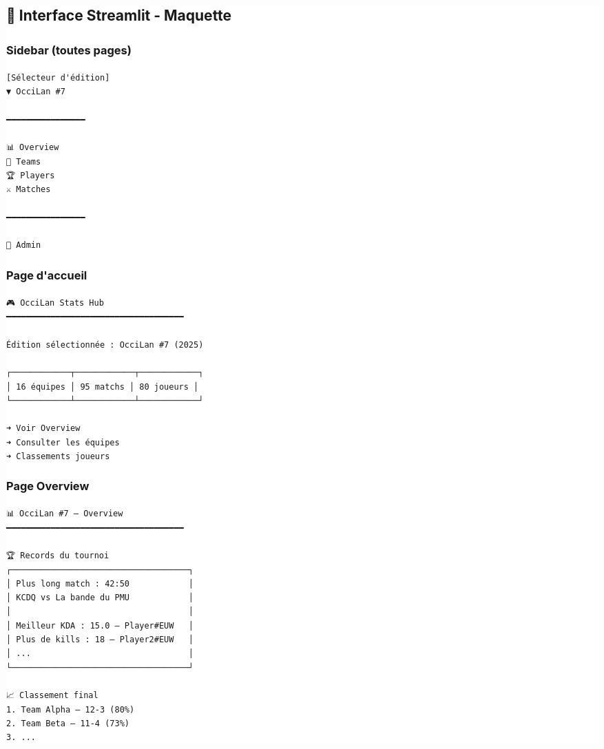 
## 🎨 Interface Streamlit - Maquette

### Sidebar (toutes pages)
```
[Sélecteur d'édition]
▼ OcciLan #7

━━━━━━━━━━━━━━━━

📊 Overview
👥 Teams
🏆 Players
⚔️ Matches

━━━━━━━━━━━━━━━━

🔧 Admin
```

### Page d'accueil
```
🎮 OcciLan Stats Hub
━━━━━━━━━━━━━━━━━━━━━━━━━━━━━━━━━━━━

Édition sélectionnée : OcciLan #7 (2025)

┌────────────┬────────────┬────────────┐
│ 16 équipes │ 95 matchs │ 80 joueurs │
└────────────┴────────────┴────────────┘

➜ Voir Overview
➜ Consulter les équipes
➜ Classements joueurs
```

### Page Overview
```
📊 OcciLan #7 — Overview
━━━━━━━━━━━━━━━━━━━━━━━━━━━━━━━━━━━━

🏆 Records du tournoi
┌────────────────────────────────────┐
│ Plus long match : 42:50            │
│ KCDQ vs La bande du PMU            │
│                                    │
│ Meilleur KDA : 15.0 — Player#EUW   │
│ Plus de kills : 18 — Player2#EUW   │
│ ...                                │
└────────────────────────────────────┘

📈 Classement final
1. Team Alpha — 12-3 (80%)
2. Team Beta — 11-4 (73%)
3. ...
```
